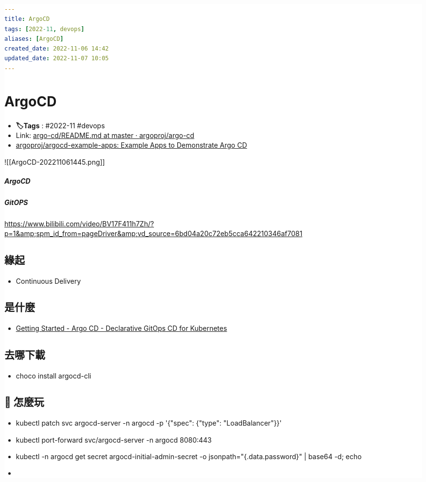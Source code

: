 ```yaml
---
title: ArgoCD
tags: [2022-11, devops]
aliases: [ArgoCD]
created_date: 2022-11-06 14:42
updated_date: 2022-11-07 10:05
---
```


# ArgoCD

- **🏷️Tags** :   #2022-11 #devops 
- Link: [argo-cd/README.md at master · argoproj/argo-cd](https://github.com/argoproj/argo-cd/blob/master/README.md)
- [argoproj/argocd-example-apps: Example Apps to Demonstrate Argo CD](https://github.com/argoproj/argocd-example-apps)

![[ArgoCD-202211061445.png]]

##### ArgoCD

<iframe title="ArgoCD Tutorial for Beginners | GitOps CD for Kubernetes" src="https://www.youtube.com/embed/MeU5_k9ssrs?feature=oembed" height="113" width="200" allowfullscreen="" allow="fullscreen" style="aspect-ratio: 1.76991 / 1; width: 100%; height: 100%;"></iframe>

##### GitOPS

<iframe title="What is GitOps, How GitOps works and Why it's so useful" src="https://www.youtube.com/embed/f5EpcWp0THw?feature=oembed" height="113" width="200" allowfullscreen="" allow="fullscreen" style="aspect-ratio: 1.76991 / 1; width: 100%; height: 100%;"></iframe>

https://www.bilibili.com/video/BV17F411h7Zh/?p=1&amp;spm_id_from=pageDriver&amp;vd_source=6bd04a20c72eb5cca642210346af7081

## 緣起

- Continuous Delivery

## 是什麼

- [Getting Started - Argo CD - Declarative GitOps CD for Kubernetes](https://argo-cd.readthedocs.io/en/stable/getting_started/)

## 去哪下載

- choco install argocd-cli

## 📝 怎麼玩

- kubectl patch svc argocd-server -n argocd -p '{"spec": {"type": "LoadBalancer"}}'
- kubectl port-forward svc/argocd-server -n argocd 8080:443
- kubectl -n argocd get secret argocd-initial-admin-secret -o jsonpath="{.data.password}" | base64 -d; echo



- 
